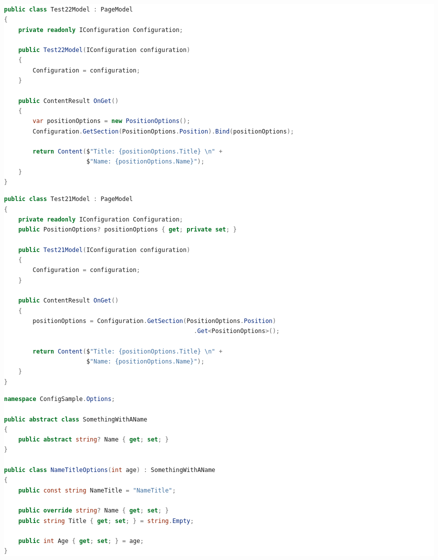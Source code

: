 ```csharp
public class Test22Model : PageModel
{
    private readonly IConfiguration Configuration;

    public Test22Model(IConfiguration configuration)
    {
        Configuration = configuration;
    }

    public ContentResult OnGet()
    {
        var positionOptions = new PositionOptions();
        Configuration.GetSection(PositionOptions.Position).Bind(positionOptions);

        return Content($"Title: {positionOptions.Title} \n" +
                       $"Name: {positionOptions.Name}");
    }
}
```

```csharp
public class Test21Model : PageModel
{
    private readonly IConfiguration Configuration;
    public PositionOptions? positionOptions { get; private set; }

    public Test21Model(IConfiguration configuration)
    {
        Configuration = configuration;
    }

    public ContentResult OnGet()
    {            
        positionOptions = Configuration.GetSection(PositionOptions.Position)
                                                     .Get<PositionOptions>();

        return Content($"Title: {positionOptions.Title} \n" +
                       $"Name: {positionOptions.Name}");
    }
}
```

```csharp
namespace ConfigSample.Options;

public abstract class SomethingWithAName
{
    public abstract string? Name { get; set; }
}

public class NameTitleOptions(int age) : SomethingWithAName
{
    public const string NameTitle = "NameTitle";

    public override string? Name { get; set; }
    public string Title { get; set; } = string.Empty;

    public int Age { get; set; } = age;
}
```
